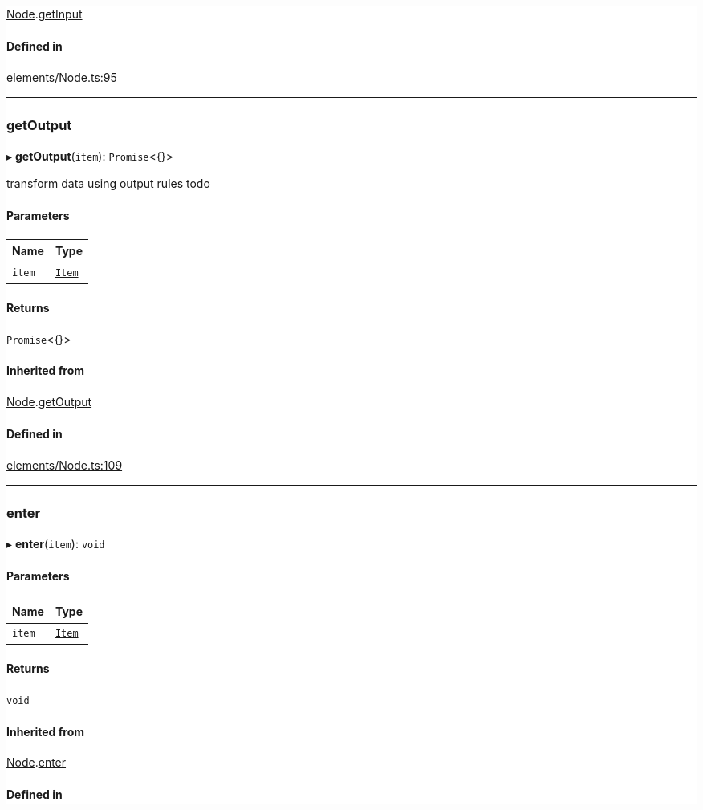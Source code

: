 [Node](Node.md).[getInput](Node.md#getinput)

#### Defined in

[elements/Node.ts:95](https://github.com/bpmnServer/bpmn-server/blob/76c4fe0/src/elements/Node.ts#L95)

___

### getOutput

▸ **getOutput**(`item`): `Promise`\<{}\>

transform data using output rules
todo

#### Parameters

| Name | Type |
| :------ | :------ |
| `item` | [`Item`](Item.md) |

#### Returns

`Promise`\<{}\>

#### Inherited from

[Node](Node.md).[getOutput](Node.md#getoutput)

#### Defined in

[elements/Node.ts:109](https://github.com/bpmnServer/bpmn-server/blob/76c4fe0/src/elements/Node.ts#L109)

___

### enter

▸ **enter**(`item`): `void`

#### Parameters

| Name | Type |
| :------ | :------ |
| `item` | [`Item`](Item.md) |

#### Returns

`void`

#### Inherited from

[Node](Node.md).[enter](Node.md#enter)

#### Defined in
